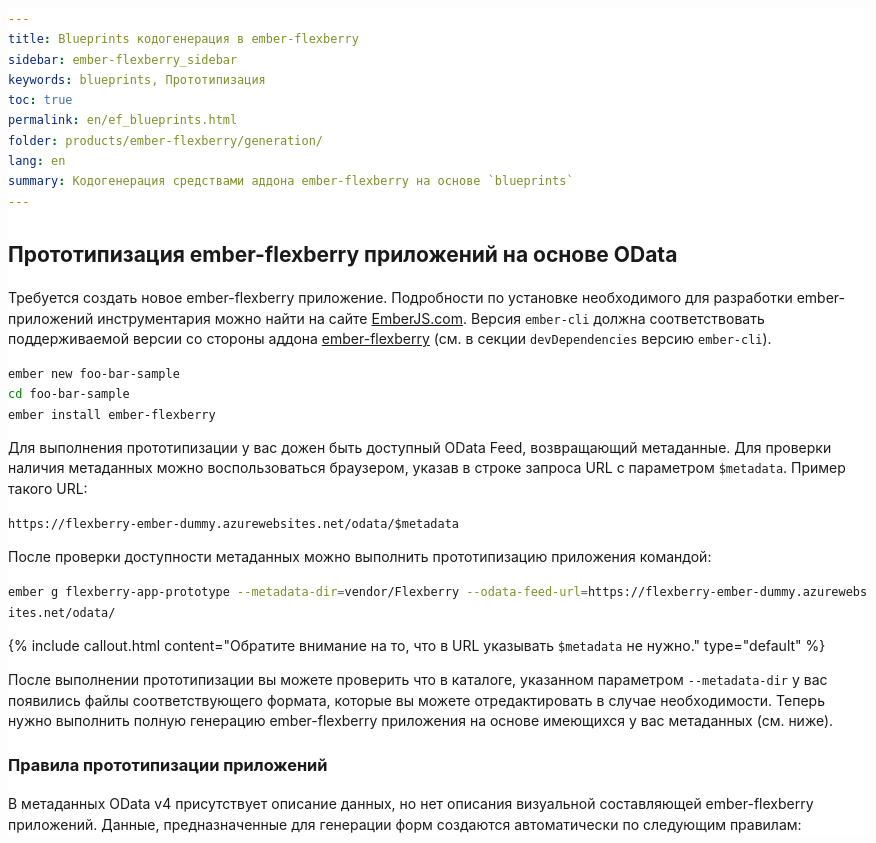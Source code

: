 ```yaml
---
title: Blueprints кодогенерация в ember-flexberry
sidebar: ember-flexberry_sidebar
keywords: blueprints, Прототипизация
toc: true
permalink: en/ef_blueprints.html
folder: products/ember-flexberry/generation/
lang: en
summary: Кодогенерация средствами аддона ember-flexberry на основе `blueprints`
---
```


## Прототипизация ember-flexberry приложений на основе OData

Требуется создать новое ember-flexberry приложение. Подробности по установке необходимого для разработки ember-приложений инструментария можно найти на сайте [EmberJS.com](http://emberjs.com/). Версия `ember-cli` должна соответствовать поддерживаемой версии со стороны аддона [ember-flexberry](https://github.com/Flexberry/ember-flexberry/blob/master/package.json) (см. в секции `devDependencies` версию `ember-cli`).

```bash
ember new foo-bar-sample
cd foo-bar-sample
ember install ember-flexberry
```

Для выполнения прототипизации у вас дожен быть доступный OData Feed, возвращающий метаданные. Для проверки наличия метаданных можно воспользоваться браузером, указав в строке запроса URL с параметром `$metadata`. Пример такого URL:

```
https://flexberry-ember-dummy.azurewebsites.net/odata/$metadata
```

После проверки доступности метаданных можно выполнить прототипизацию приложения командой:

```bash
ember g flexberry-app-prototype --metadata-dir=vendor/Flexberry --odata-feed-url=https://flexberry-ember-dummy.azurewebsites.net/odata/
```

{% include callout.html content="Обратите внимание на то, что в URL указывать `$metadata` не нужно." type="default" %}

После выполнении прототипизации вы можете проверить что в каталоге, указанном параметром `--metadata-dir` у вас появились файлы соответствующего формата, которые вы можете отредактировать в случае необходимости. Теперь нужно выполнить полную генерацию ember-flexberry приложения на основе имеющихся у вас метаданных (см. ниже).

### Правила прототипизации приложений

В метаданных OData v4 присутствует описание данных, но нет описания визуальной составляющей ember-flexberry приложений. Данные, предназначенные для генерации форм создаются автоматически по следующим правилам:
